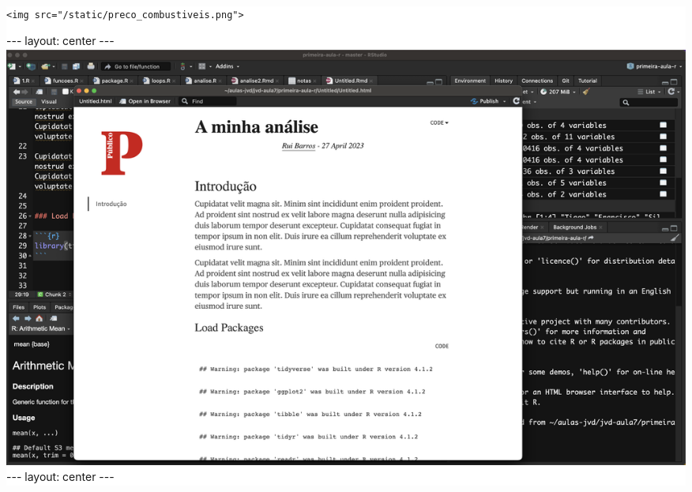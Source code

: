     <img src="/static/preco_combustiveis.png">
</a>
---
layout: center
---
<img src="/static/publicoR_template.png" class="h-92">
---
layout: center
---